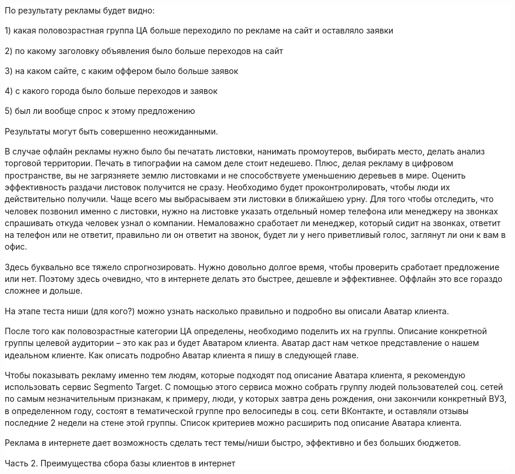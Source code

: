 По результату рекламы будет видно:

1) какая половозрастная группа ЦА больше переходило по рекламе на сайт и
оставляло заявки

2) по какому заголовку объявления было больше переходов на сайт

3) на каком сайте, с каким оффером было больше заявок

4) с какого города было больше переходов и заявок

5) был ли вообще спрос к этому предложению

Результаты могут быть совершенно неожиданными.

В случае офлайн рекламы нужно было бы печатать листовки, нанимать
промоутеров, выбирать место, делать анализ торговой территории. Печать в
типографии на самом деле стоит недешево. Плюс, делая рекламу в цифровом
пространстве, вы не загрязняете землю листовками и не способствуете
уменьшению деревьев в мире. Оценить эффективность раздачи листовок
получится не сразу. Необходимо будет проконтролировать, чтобы люди их
действительно получили. Чаще всего мы выбрасываем эти листовки в
ближайшею урну. Для того чтобы отследить, что человек позвонил именно с
листовки, нужно на листовке указать отдельный номер телефона или
менеджеру на звонках спрашивать откуда человек узнал о компании.
Немаловажно сработает ли менеджер, который сидит на звонках, ответит на
телефон или не ответит, правильно ли он ответит на звонок, будет ли у
него приветливый голос, заглянут ли они к вам в офис.

Здесь буквально все тяжело спрогнозировать. Нужно довольно долгое время,
чтобы проверить сработает предложение или нет. Поэтому здесь очевидно,
что в интернете делать это быстрее, дешевле и эффективнее. Оффлайн это
все гораздо сложнее и дольше.

На этапе теста ниши (для кого?) можно узнать насколько правильно и
подробно вы описали Аватар клиента.

После того как половозрастные категории ЦА определены, необходимо
поделить их на группы. Описание конкретной группы целевой аудитории –
это как раз и будет Аватаром клиента. Аватар даст нам четкое
представление о нашем идеальном клиенте. Как описать подробно Аватар
клиента я пишу в следующей главе.

Чтобы показывать рекламу именно тем людям, которые подходят под описание
Аватара клиента, я рекомендую использовать сервис Segmento Target. С
помощью этого сервиса можно собрать группу людей пользователей соц.
сетей по самым незначительным признакам, к примеру, люди, у которых
завтра день рождения, они закончили конкретный ВУЗ, в определенном году,
состоят в тематической группе про велосипеды в соц. сети ВКонтакте, и
оставляли отзывы последние 2 недели на стене этой группы. Список
критериев можно расширить под описание Аватара клиента.

Реклама в интернете дает возможность сделать тест темы/ниши быстро,
эффективно и без больших бюджетов.

Часть 2. Преимущества сбора базы клиентов в интернет
